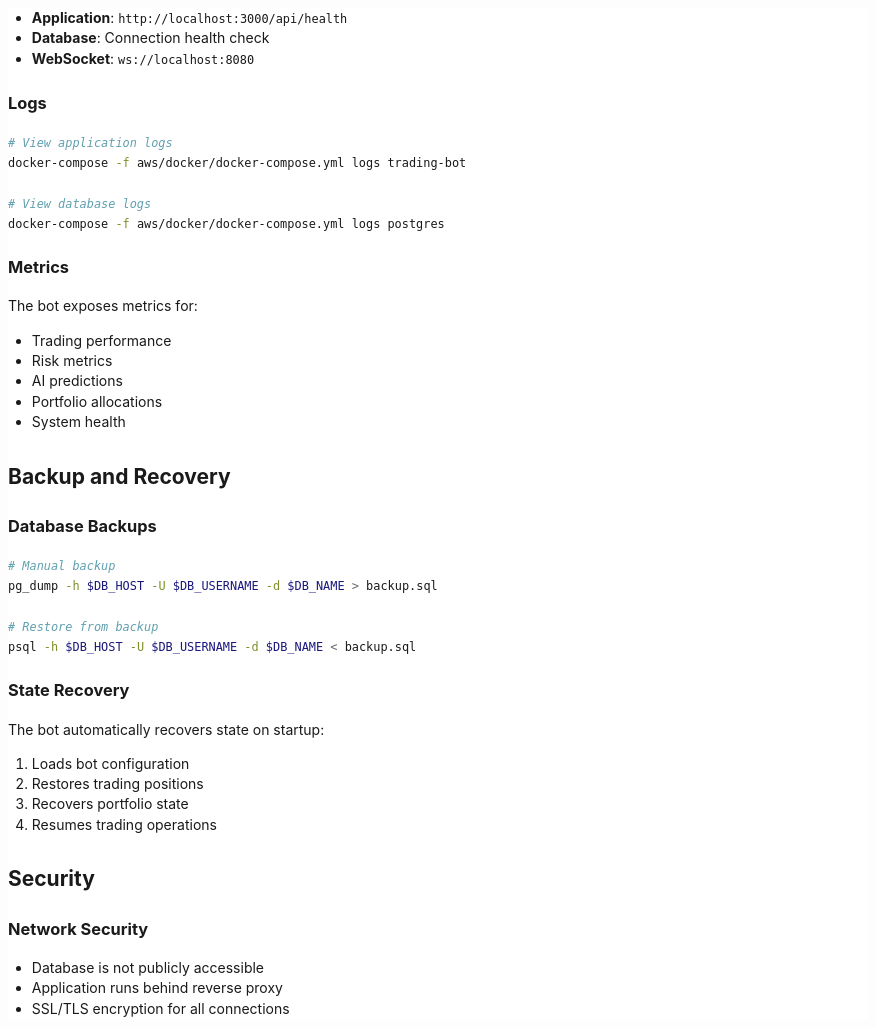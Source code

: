 - **Application**: `http://localhost:3000/api/health`
- **Database**: Connection health check
- **WebSocket**: `ws://localhost:8080`

### Logs

```bash
# View application logs
docker-compose -f aws/docker/docker-compose.yml logs trading-bot

# View database logs
docker-compose -f aws/docker/docker-compose.yml logs postgres
```

### Metrics

The bot exposes metrics for:

- Trading performance
- Risk metrics
- AI predictions
- Portfolio allocations
- System health

## Backup and Recovery

### Database Backups

```bash
# Manual backup
pg_dump -h $DB_HOST -U $DB_USERNAME -d $DB_NAME > backup.sql

# Restore from backup
psql -h $DB_HOST -U $DB_USERNAME -d $DB_NAME < backup.sql
```

### State Recovery

The bot automatically recovers state on startup:

1. Loads bot configuration
2. Restores trading positions
3. Recovers portfolio state
4. Resumes trading operations

## Security

### Network Security

- Database is not publicly accessible
- Application runs behind reverse proxy
- SSL/TLS encryption for all connections
